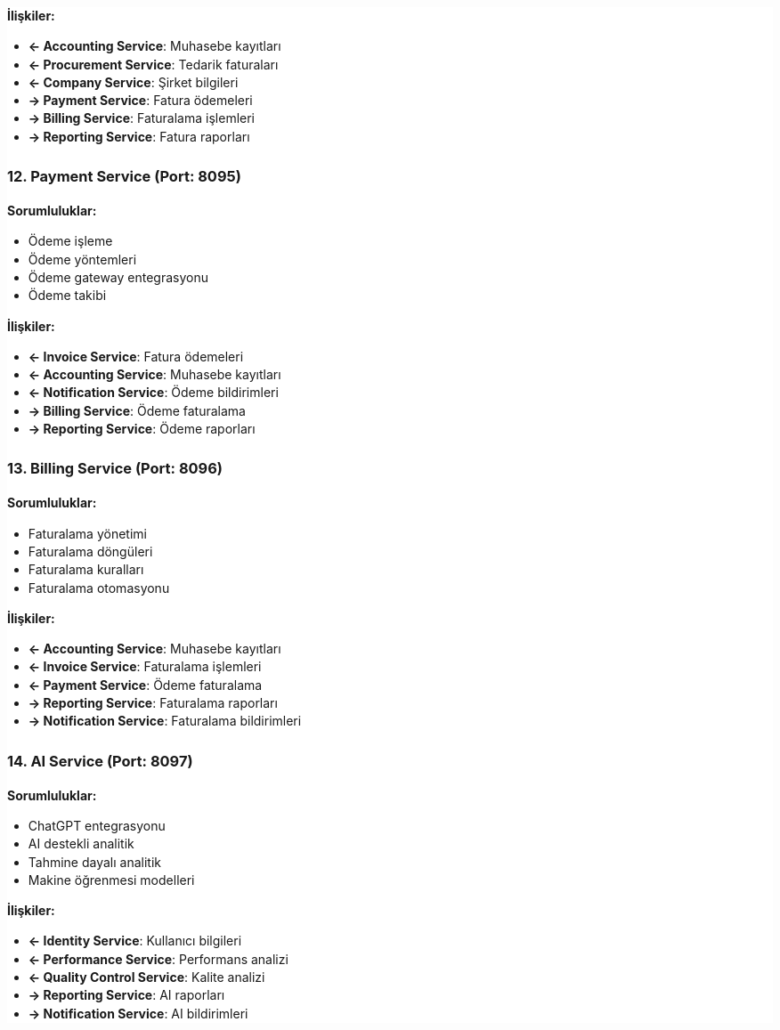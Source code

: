 **İlişkiler:**

- **← Accounting Service**: Muhasebe kayıtları
- **← Procurement Service**: Tedarik faturaları
- **← Company Service**: Şirket bilgileri
- **→ Payment Service**: Fatura ödemeleri
- **→ Billing Service**: Faturalama işlemleri
- **→ Reporting Service**: Fatura raporları

### **12. Payment Service (Port: 8095)**

**Sorumluluklar:**

- Ödeme işleme
- Ödeme yöntemleri
- Ödeme gateway entegrasyonu
- Ödeme takibi

**İlişkiler:**

- **← Invoice Service**: Fatura ödemeleri
- **← Accounting Service**: Muhasebe kayıtları
- **← Notification Service**: Ödeme bildirimleri
- **→ Billing Service**: Ödeme faturalama
- **→ Reporting Service**: Ödeme raporları

### **13. Billing Service (Port: 8096)**

**Sorumluluklar:**

- Faturalama yönetimi
- Faturalama döngüleri
- Faturalama kuralları
- Faturalama otomasyonu

**İlişkiler:**

- **← Accounting Service**: Muhasebe kayıtları
- **← Invoice Service**: Faturalama işlemleri
- **← Payment Service**: Ödeme faturalama
- **→ Reporting Service**: Faturalama raporları
- **→ Notification Service**: Faturalama bildirimleri

### **14. AI Service (Port: 8097)**

**Sorumluluklar:**

- ChatGPT entegrasyonu
- AI destekli analitik
- Tahmine dayalı analitik
- Makine öğrenmesi modelleri

**İlişkiler:**

- **← Identity Service**: Kullanıcı bilgileri
- **← Performance Service**: Performans analizi
- **← Quality Control Service**: Kalite analizi
- **→ Reporting Service**: AI raporları
- **→ Notification Service**: AI bildirimleri
